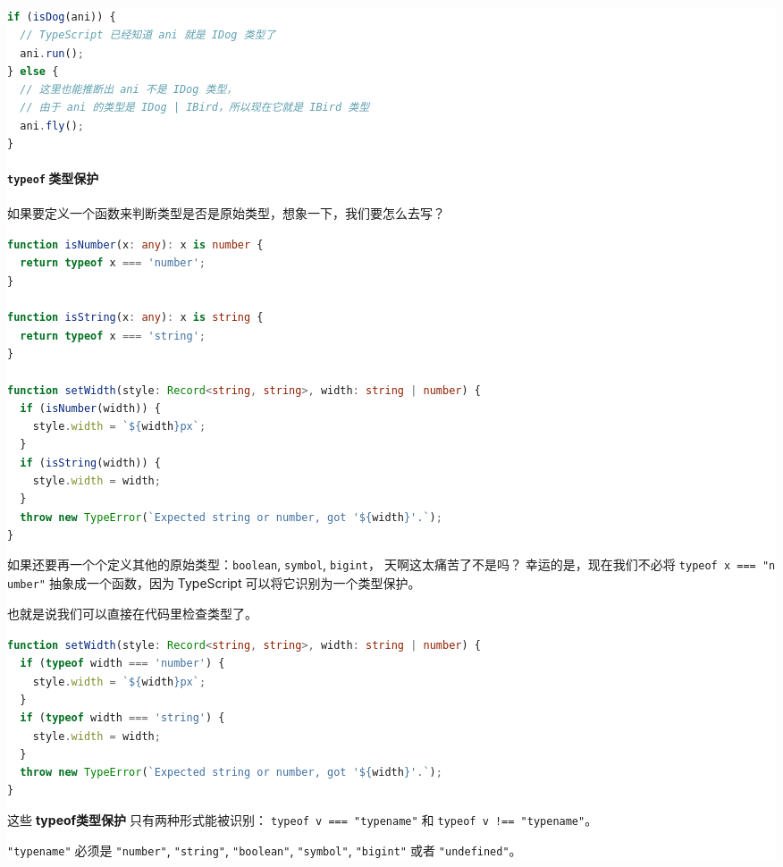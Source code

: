 ```ts
if (isDog(ani)) {
  // TypeScript 已经知道 ani 就是 IDog 类型了
  ani.run();
} else {
  // 这里也能推断出 ani 不是 IDog 类型，
  // 由于 ani 的类型是 IDog | IBird，所以现在它就是 IBird 类型
  ani.fly();
}
```

#### `typeof` 类型保护

如果要定义一个函数来判断类型是否是原始类型，想象一下，我们要怎么去写？

```ts
function isNumber(x: any): x is number {
  return typeof x === 'number';
}

function isString(x: any): x is string {
  return typeof x === 'string';
}

function setWidth(style: Record<string, string>, width: string | number) {
  if (isNumber(width)) {
    style.width = `${width}px`;
  }
  if (isString(width)) {
    style.width = width;
  }
  throw new TypeError(`Expected string or number, got '${width}'.`);
}
```

如果还要再一个个定义其他的原始类型：`boolean`, `symbol`, `bigint`， 天啊这太痛苦了不是吗？
幸运的是，现在我们不必将 `typeof x === "number"` 抽象成一个函数，因为 TypeScript 可以将它识别为一个类型保护。

也就是说我们可以直接在代码里检查类型了。

```ts
function setWidth(style: Record<string, string>, width: string | number) {
  if (typeof width === 'number') {
    style.width = `${width}px`;
  }
  if (typeof width === 'string') {
    style.width = width;
  }
  throw new TypeError(`Expected string or number, got '${width}'.`);
}
```

这些 **typeof类型保护** 只有两种形式能被识别： `typeof v === "typename"` 和 `typeof v !== "typename"`。

`"typename"` 必须是  `"number"`, `"string"`, `"boolean"`, `"symbol"`, `"bigint"` 或者 `"undefined"`。
